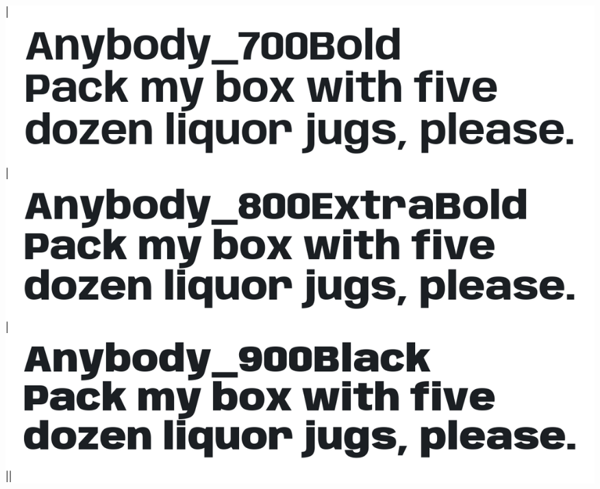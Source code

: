 |![Anybody_700Bold](./Anybody_700Bold.ttf.png)|![Anybody_800ExtraBold](./Anybody_800ExtraBold.ttf.png)|![Anybody_900Black](./Anybody_900Black.ttf.png)||